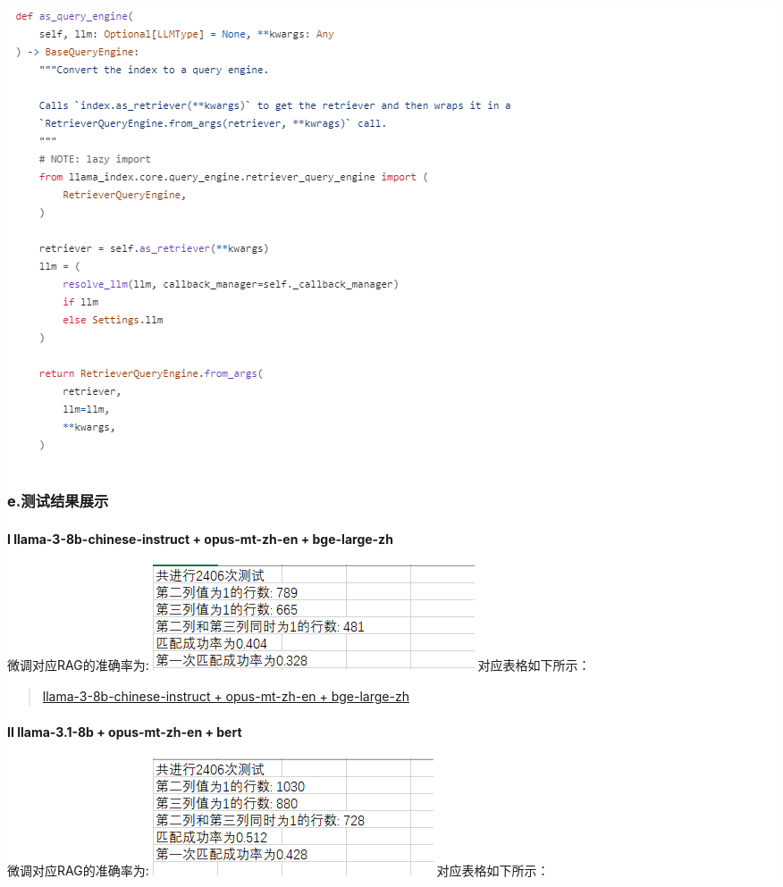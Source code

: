 ![1727257617680](image/RAG_LoRA/1727257617680.png)

### e.测试结果展示

#### I llama-3-8b-chinese-instruct + opus-mt-zh-en + bge-large-zh

微调对应RAG的准确率为:
![1727258353791](image/RAG_LoRA/1727258353791.png)
对应表格如下所示：

> [llama-3-8b-chinese-instruct + opus-mt-zh-en + bge-large-zh](./output_llama3.csv)

#### II llama-3.1-8b + opus-mt-zh-en + bert

微调对应RAG的准确率为:
![1727258932211](image/RAG_LoRA/1727258932211.png)
对应表格如下所示：
